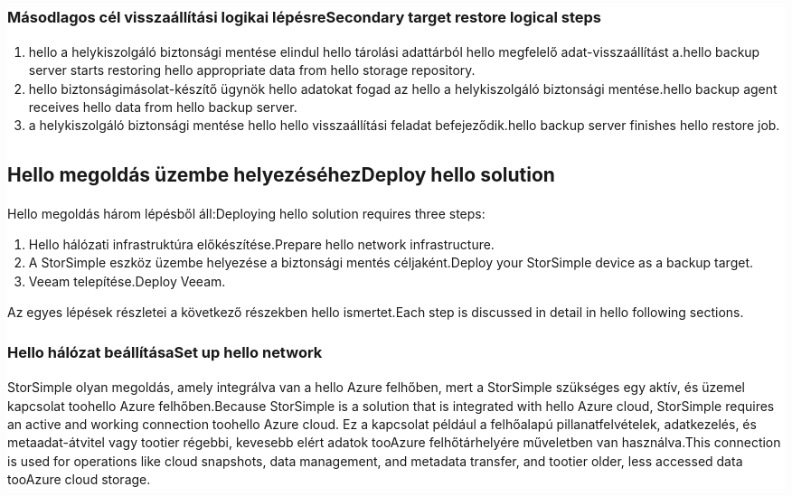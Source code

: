 ### <a name="secondary-target-restore-logical-steps"></a><span data-ttu-id="79124-205">Másodlagos cél visszaállítási logikai lépésre</span><span class="sxs-lookup"><span data-stu-id="79124-205">Secondary target restore logical steps</span></span>

1.  <span data-ttu-id="79124-206">hello a helykiszolgáló biztonsági mentése elindul hello tárolási adattárból hello megfelelő adat-visszaállítást a.</span><span class="sxs-lookup"><span data-stu-id="79124-206">hello backup server starts restoring hello appropriate data from hello storage repository.</span></span>
2.  <span data-ttu-id="79124-207">hello biztonságimásolat-készítő ügynök hello adatokat fogad az hello a helykiszolgáló biztonsági mentése.</span><span class="sxs-lookup"><span data-stu-id="79124-207">hello backup agent receives hello data from hello backup server.</span></span>
3.  <span data-ttu-id="79124-208">a helykiszolgáló biztonsági mentése hello hello visszaállítási feladat befejeződik.</span><span class="sxs-lookup"><span data-stu-id="79124-208">hello backup server finishes hello restore job.</span></span>

## <a name="deploy-hello-solution"></a><span data-ttu-id="79124-209">Hello megoldás üzembe helyezéséhez</span><span class="sxs-lookup"><span data-stu-id="79124-209">Deploy hello solution</span></span>

<span data-ttu-id="79124-210">Hello megoldás három lépésből áll:</span><span class="sxs-lookup"><span data-stu-id="79124-210">Deploying hello solution requires three steps:</span></span>

1. <span data-ttu-id="79124-211">Hello hálózati infrastruktúra előkészítése.</span><span class="sxs-lookup"><span data-stu-id="79124-211">Prepare hello network infrastructure.</span></span>
2. <span data-ttu-id="79124-212">A StorSimple eszköz üzembe helyezése a biztonsági mentés céljaként.</span><span class="sxs-lookup"><span data-stu-id="79124-212">Deploy your StorSimple device as a backup target.</span></span>
3. <span data-ttu-id="79124-213">Veeam telepítése.</span><span class="sxs-lookup"><span data-stu-id="79124-213">Deploy Veeam.</span></span>

<span data-ttu-id="79124-214">Az egyes lépések részletei a következő részekben hello ismertet.</span><span class="sxs-lookup"><span data-stu-id="79124-214">Each step is discussed in detail in hello following sections.</span></span>

### <a name="set-up-hello-network"></a><span data-ttu-id="79124-215">Hello hálózat beállítása</span><span class="sxs-lookup"><span data-stu-id="79124-215">Set up hello network</span></span>

<span data-ttu-id="79124-216">StorSimple olyan megoldás, amely integrálva van a hello Azure felhőben, mert a StorSimple szükséges egy aktív, és üzemel kapcsolat toohello Azure felhőben.</span><span class="sxs-lookup"><span data-stu-id="79124-216">Because StorSimple is a solution that is integrated with hello Azure cloud, StorSimple requires an active and working connection toohello Azure cloud.</span></span> <span data-ttu-id="79124-217">Ez a kapcsolat például a felhőalapú pillanatfelvételek, adatkezelés, és metaadat-átvitel vagy tootier régebbi, kevesebb elért adatok tooAzure felhőtárhelyére műveletben van használva.</span><span class="sxs-lookup"><span data-stu-id="79124-217">This connection is used for operations like cloud snapshots, data management, and metadata transfer, and tootier older, less accessed data tooAzure cloud storage.</span></span>
